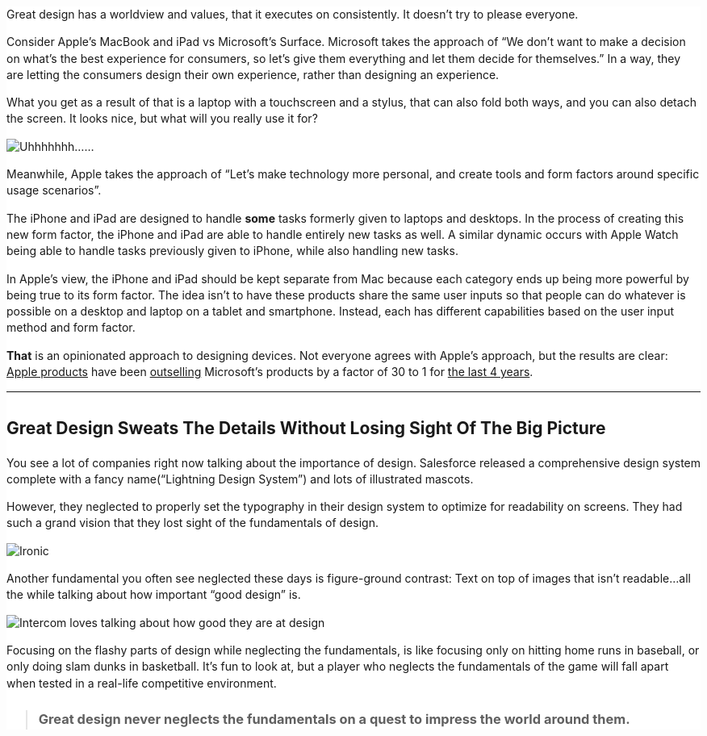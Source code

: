 Great design has a worldview and values, that it executes on consistently. It doesn’t try to please everyone.

Consider Apple’s MacBook and iPad vs Microsoft’s Surface. Microsoft takes the approach of “We don’t want to make a decision on what’s the best experience for consumers, so let’s give them everything and let them decide for themselves.” In a way, they are letting the consumers design their own experience, rather than designing an experience.

What you get as a result of that is a laptop with a touchscreen and a stylus, that can also fold both ways, and you can also detach the screen. It looks nice, but what will you really use it for?

![Uhhhhhhh……](https://cdn-images-1.medium.com/max/4800/1*CzRlfWcS9D-kBUZeCw9yVQ.png)

Meanwhile, Apple takes the approach of “Let’s make technology more personal, and create tools and form factors around specific usage scenarios”.

The iPhone and iPad are designed to handle **some** tasks formerly given to laptops and desktops. In the process of creating this new form factor, the iPhone and iPad are able to handle entirely new tasks as well. A similar dynamic occurs with Apple Watch being able to handle tasks previously given to iPhone, while also handling new tasks.

In Apple’s view, the iPhone and iPad should be kept separate from Mac because each category ends up being more powerful by being true to its form factor. The idea isn’t to have these products share the same user inputs so that people can do whatever is possible on a desktop and laptop on a tablet and smartphone. Instead, each has different capabilities based on the user input method and form factor.

**That** is an opinionated approach to designing devices. Not everyone agrees with Apple’s approach, but the results are clear: [Apple products](https://www.theverge.com/2016/2/1/10886720/apple-ipad-pro-outsold-microsoft-surface-sales) have been [outselling](https://www.inc.com/john-brandon/why-the-apple-ipad-pro-has-massively-outsold-the-microsoft-surface.html) Microsoft’s products by a factor of 30 to 1 for [the last 4 years](https://www.imore.com/apple-outselling-microsoft-powered-computers-it-may-not-be-fair-it-mobile-centric-future).

***

## Great Design Sweats The Details Without Losing Sight Of The Big Picture

You see a lot of companies right now talking about the importance of design. Salesforce released a comprehensive design system complete with a fancy name(“Lightning Design System”) and lots of illustrated mascots.

However, they neglected to properly set the typography in their design system to optimize for readability on screens. They had such a grand vision that they lost sight of the fundamentals of design.

![Ironic](https://cdn-images-1.medium.com/max/4792/1*H9o8HSUg2wGO2aQy2hQnoA.png)

Another fundamental you often see neglected these days is figure-ground contrast: Text on top of images that isn’t readable…all the while talking about how important “good design” is.

![Intercom [loves](https://www.intercom.com/blog/product-and-design/) talking about how good they are at design](https://cdn-images-1.medium.com/max/5012/1*5ic1paS7UtNIcY8C_2wxcA.png)

Focusing on the flashy parts of design while neglecting the fundamentals, is like focusing only on hitting home runs in baseball, or only doing slam dunks in basketball. It’s fun to look at, but a player who neglects the fundamentals of the game will fall apart when tested in a real-life competitive environment.
> ### Great design never neglects the fundamentals on a quest to impress the world around them.
